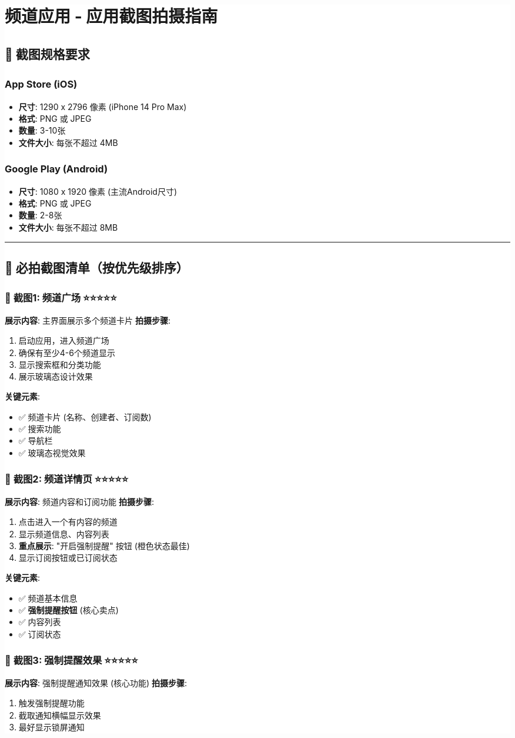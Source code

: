 # 频道应用 - 应用截图拍摄指南

## 📱 截图规格要求

### **App Store (iOS)**
- **尺寸**: 1290 x 2796 像素 (iPhone 14 Pro Max)
- **格式**: PNG 或 JPEG
- **数量**: 3-10张
- **文件大小**: 每张不超过 4MB

### **Google Play (Android)**  
- **尺寸**: 1080 x 1920 像素 (主流Android尺寸)
- **格式**: PNG 或 JPEG
- **数量**: 2-8张
- **文件大小**: 每张不超过 8MB

---

## 🎯 必拍截图清单（按优先级排序）

### 📸 **截图1: 频道广场** ⭐⭐⭐⭐⭐
**展示内容**: 主界面展示多个频道卡片
**拍摄步骤**:
1. 启动应用，进入频道广场
2. 确保有至少4-6个频道显示
3. 显示搜索框和分类功能
4. 展示玻璃态设计效果

**关键元素**:
- ✅ 频道卡片 (名称、创建者、订阅数)
- ✅ 搜索功能
- ✅ 导航栏
- ✅ 玻璃态视觉效果

### 📸 **截图2: 频道详情页** ⭐⭐⭐⭐⭐  
**展示内容**: 频道内容和订阅功能
**拍摄步骤**:
1. 点击进入一个有内容的频道
2. 显示频道信息、内容列表
3. **重点展示**: "开启强制提醒" 按钮 (橙色状态最佳)
4. 显示订阅按钮或已订阅状态

**关键元素**:
- ✅ 频道基本信息
- ✅ **强制提醒按钮** (核心卖点)
- ✅ 内容列表
- ✅ 订阅状态

### 📸 **截图3: 强制提醒效果** ⭐⭐⭐⭐⭐
**展示内容**: 强制提醒通知效果 (核心功能)
**拍摄步骤**:
1. 触发强制提醒功能
2. 截取通知横幅显示效果
3. 最好显示锁屏通知
